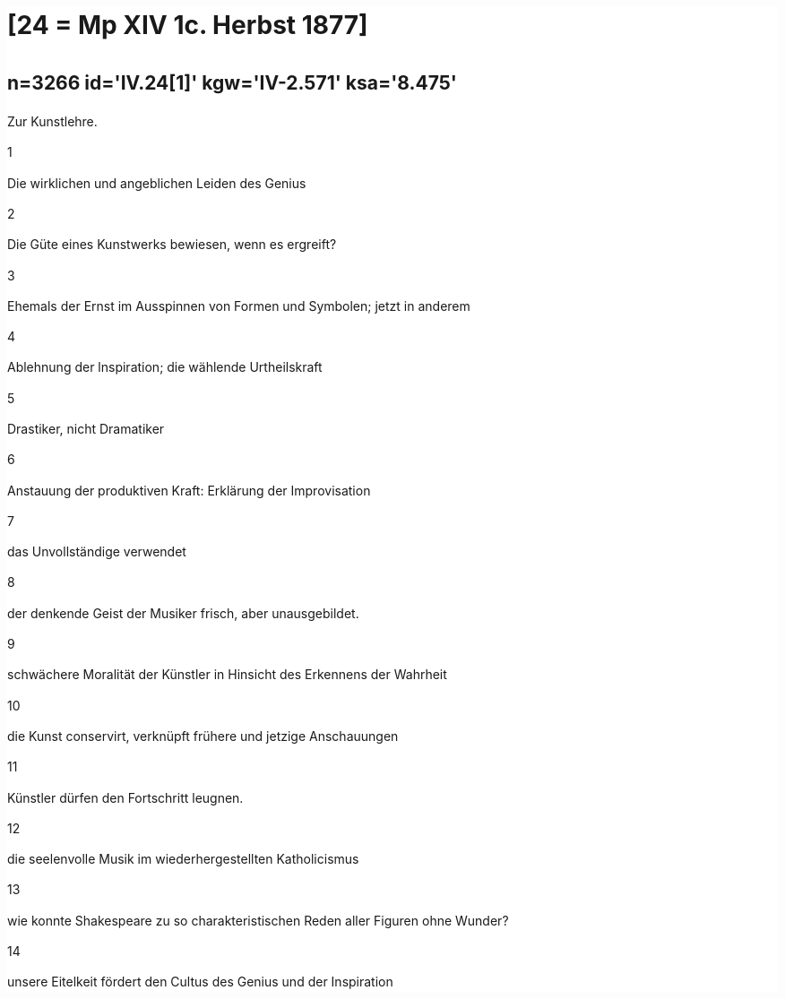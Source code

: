 # [24 = Mp XIV 1c. Herbst 1877]

## n=3266 id='IV.24[1]' kgw='IV-2.571' ksa='8.475'

Zur Kunstlehre.

1

Die wirklichen und angeblichen Leiden des Genius

2

Die Güte eines Kunstwerks bewiesen, wenn es ergreift?

3

Ehemals der Ernst im Ausspinnen von Formen und Symbolen; jetzt in anderem

4

Ablehnung der lnspiration; die wählende Urtheilskraft

5

Drastiker, nicht Dramatiker

6

Anstauung der produktiven Kraft: Erklärung der Improvisation

7

das Unvollständige verwendet

8

der denkende Geist der Musiker frisch, aber unausgebildet.

9

schwächere Moralität der Künstler in Hinsicht des Erkennens der Wahrheit

10

die Kunst conservirt, verknüpft frühere und jetzige Anschauungen

11

Künstler dürfen den Fortschritt leugnen.

12

die seelenvolle Musik im wiederhergestellten Katholicismus

13

wie konnte Shakespeare zu so charakteristischen Reden aller Figuren ohne Wunder?

14

unsere Eitelkeit fördert den Cultus des Genius und der Inspiration
